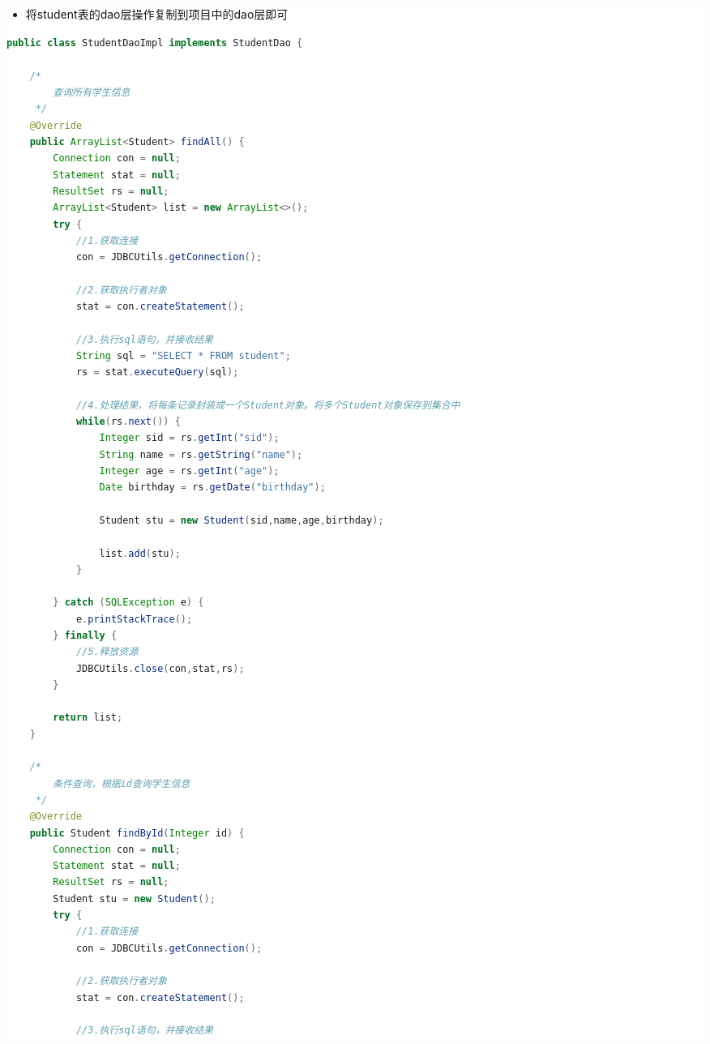 - 将student表的dao层操作复制到项目中的dao层即可

```java
public class StudentDaoImpl implements StudentDao {

    /*
        查询所有学生信息
     */
    @Override
    public ArrayList<Student> findAll() {
        Connection con = null;
        Statement stat = null;
        ResultSet rs = null;
        ArrayList<Student> list = new ArrayList<>();
        try {
            //1.获取连接
            con = JDBCUtils.getConnection();

            //2.获取执行者对象
            stat = con.createStatement();

            //3.执行sql语句，并接收结果
            String sql = "SELECT * FROM student";
            rs = stat.executeQuery(sql);

            //4.处理结果，将每条记录封装成一个Student对象。将多个Student对象保存到集合中
            while(rs.next()) {
                Integer sid = rs.getInt("sid");
                String name = rs.getString("name");
                Integer age = rs.getInt("age");
                Date birthday = rs.getDate("birthday");

                Student stu = new Student(sid,name,age,birthday);

                list.add(stu);
            }

        } catch (SQLException e) {
            e.printStackTrace();
        } finally {
            //5.释放资源
            JDBCUtils.close(con,stat,rs);
        }

        return list;
    }

    /*
        条件查询，根据id查询学生信息
     */
    @Override
    public Student findById(Integer id) {
        Connection con = null;
        Statement stat = null;
        ResultSet rs = null;
        Student stu = new Student();
        try {
            //1.获取连接
            con = JDBCUtils.getConnection();

            //2.获取执行者对象
            stat = con.createStatement();

            //3.执行sql语句，并接收结果
```